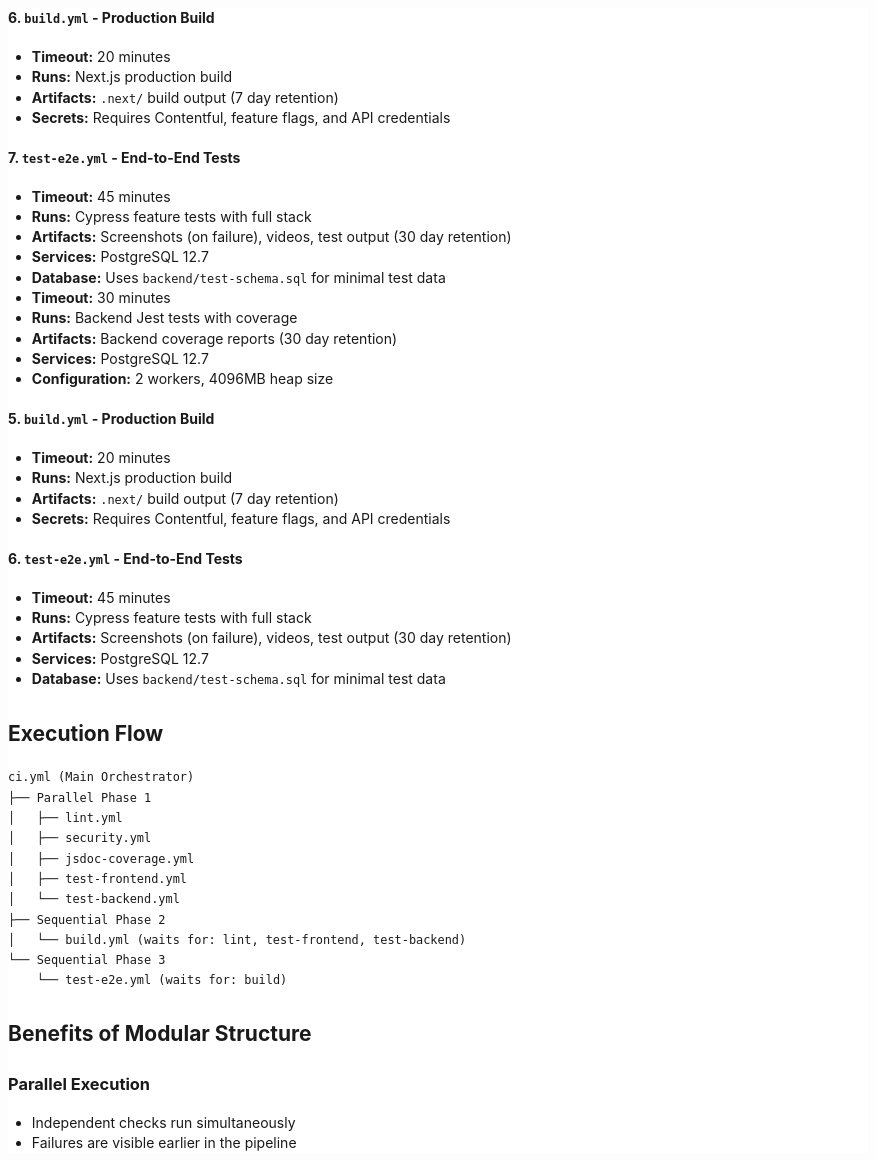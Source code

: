 #### 6. **`build.yml`** - Production Build
- **Timeout:** 20 minutes
- **Runs:** Next.js production build
- **Artifacts:** `.next/` build output (7 day retention)
- **Secrets:** Requires Contentful, feature flags, and API credentials

#### 7. **`test-e2e.yml`** - End-to-End Tests
- **Timeout:** 45 minutes
- **Runs:** Cypress feature tests with full stack
- **Artifacts:** Screenshots (on failure), videos, test output (30 day retention)
- **Services:** PostgreSQL 12.7
- **Database:** Uses `backend/test-schema.sql` for minimal test data
- **Timeout:** 30 minutes
- **Runs:** Backend Jest tests with coverage
- **Artifacts:** Backend coverage reports (30 day retention)
- **Services:** PostgreSQL 12.7
- **Configuration:** 2 workers, 4096MB heap size

#### 5. **`build.yml`** - Production Build
- **Timeout:** 20 minutes
- **Runs:** Next.js production build
- **Artifacts:** `.next/` build output (7 day retention)
- **Secrets:** Requires Contentful, feature flags, and API credentials

#### 6. **`test-e2e.yml`** - End-to-End Tests
- **Timeout:** 45 minutes
- **Runs:** Cypress feature tests with full stack
- **Artifacts:** Screenshots (on failure), videos, test output (30 day retention)
- **Services:** PostgreSQL 12.7
- **Database:** Uses `backend/test-schema.sql` for minimal test data

## Execution Flow

```
ci.yml (Main Orchestrator)
├── Parallel Phase 1
│   ├── lint.yml
│   ├── security.yml
│   ├── jsdoc-coverage.yml
│   ├── test-frontend.yml
│   └── test-backend.yml
├── Sequential Phase 2
│   └── build.yml (waits for: lint, test-frontend, test-backend)
└── Sequential Phase 3
    └── test-e2e.yml (waits for: build)
```

## Benefits of Modular Structure

### Parallel Execution
- Independent checks run simultaneously
- Failures are visible earlier in the pipeline
